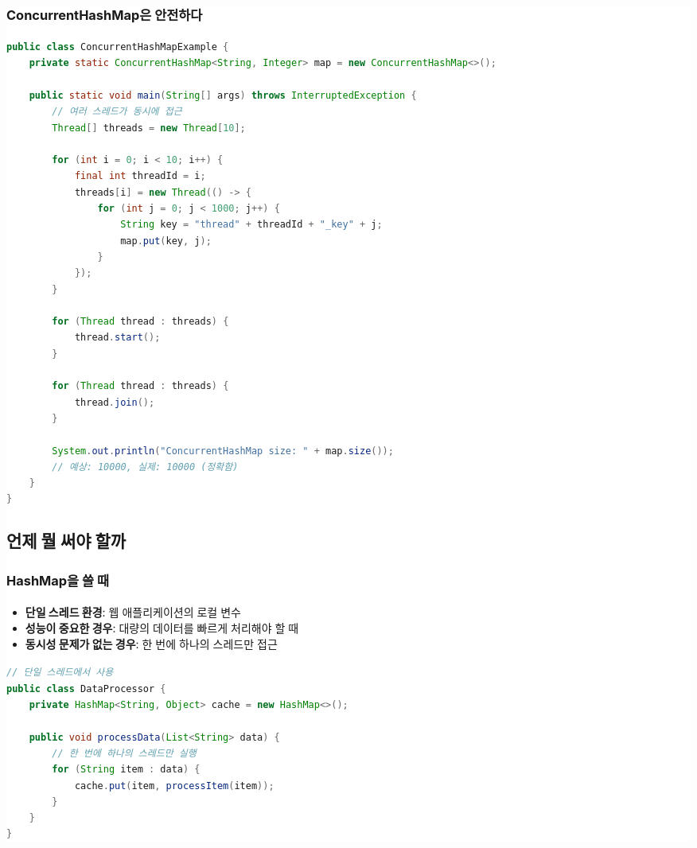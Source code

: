 ### ConcurrentHashMap은 안전하다
```java
public class ConcurrentHashMapExample {
    private static ConcurrentHashMap<String, Integer> map = new ConcurrentHashMap<>();
    
    public static void main(String[] args) throws InterruptedException {
        // 여러 스레드가 동시에 접근
        Thread[] threads = new Thread[10];
        
        for (int i = 0; i < 10; i++) {
            final int threadId = i;
            threads[i] = new Thread(() -> {
                for (int j = 0; j < 1000; j++) {
                    String key = "thread" + threadId + "_key" + j;
                    map.put(key, j);
                }
            });
        }
        
        for (Thread thread : threads) {
            thread.start();
        }
        
        for (Thread thread : threads) {
            thread.join();
        }
        
        System.out.println("ConcurrentHashMap size: " + map.size());
        // 예상: 10000, 실제: 10000 (정확함)
    }
}
```

## 언제 뭘 써야 할까

### HashMap을 쓸 때
- **단일 스레드 환경**: 웹 애플리케이션의 로컬 변수
- **성능이 중요한 경우**: 대량의 데이터를 빠르게 처리해야 할 때
- **동시성 문제가 없는 경우**: 한 번에 하나의 스레드만 접근

```java
// 단일 스레드에서 사용
public class DataProcessor {
    private HashMap<String, Object> cache = new HashMap<>();
    
    public void processData(List<String> data) {
        // 한 번에 하나의 스레드만 실행
        for (String item : data) {
            cache.put(item, processItem(item));
        }
    }
}
```

